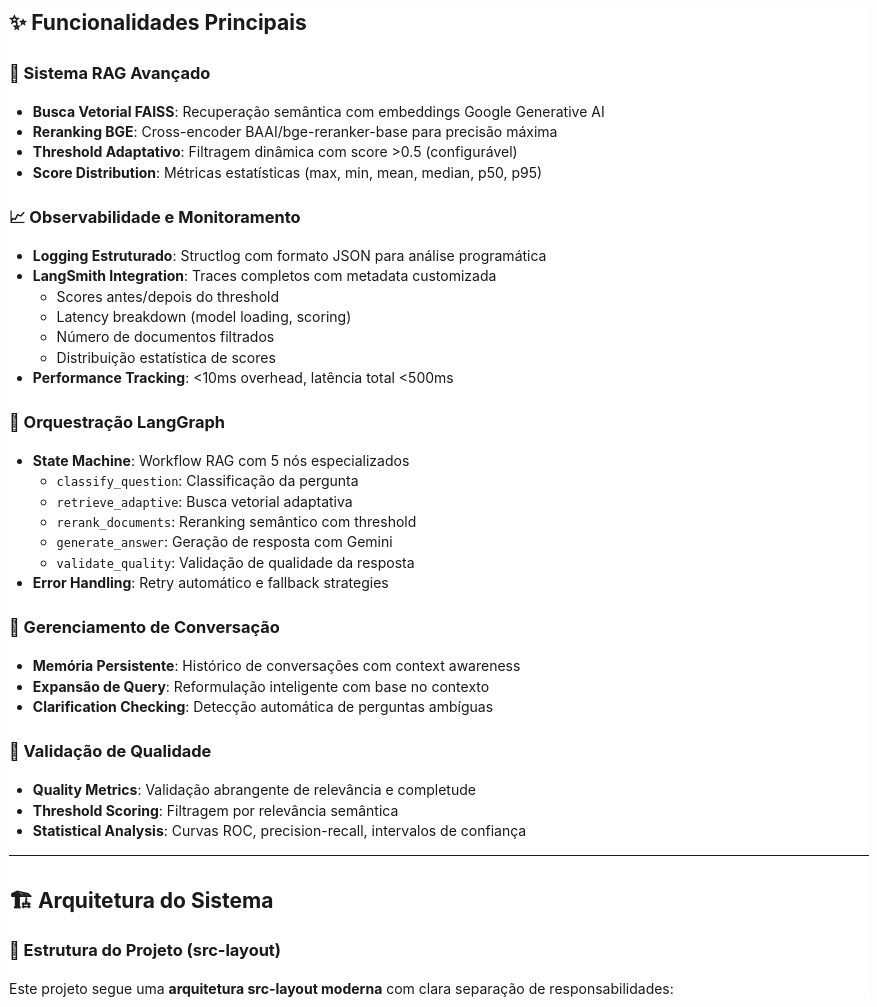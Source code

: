<a id="funcionalidades"></a>

## ✨ Funcionalidades Principais

### 🧠 Sistema RAG Avançado

- **Busca Vetorial FAISS**: Recuperação semântica com embeddings Google Generative AI
- **Reranking BGE**: Cross-encoder BAAI/bge-reranker-base para precisão máxima
- **Threshold Adaptativo**: Filtragem dinâmica com score >0.5 (configurável)
- **Score Distribution**: Métricas estatísticas (max, min, mean, median, p50, p95)

### 📈 Observabilidade e Monitoramento

- **Logging Estruturado**: Structlog com formato JSON para análise programática
- **LangSmith Integration**: Traces completos com metadata customizada
  - Scores antes/depois do threshold
  - Latency breakdown (model loading, scoring)
  - Número de documentos filtrados
  - Distribuição estatística de scores
- **Performance Tracking**: <10ms overhead, latência total <500ms

### 🔄 Orquestração LangGraph

- **State Machine**: Workflow RAG com 5 nós especializados
  - `classify_question`: Classificação da pergunta
  - `retrieve_adaptive`: Busca vetorial adaptativa
  - `rerank_documents`: Reranking semântico com threshold
  - `generate_answer`: Geração de resposta com Gemini
  - `validate_quality`: Validação de qualidade da resposta
- **Error Handling**: Retry automático e fallback strategies

### 💬 Gerenciamento de Conversação

- **Memória Persistente**: Histórico de conversações com context awareness
- **Expansão de Query**: Reformulação inteligente com base no contexto
- **Clarification Checking**: Detecção automática de perguntas ambíguas

### 🎯 Validação de Qualidade

- **Quality Metrics**: Validação abrangente de relevância e completude
- **Threshold Scoring**: Filtragem por relevância semântica
- **Statistical Analysis**: Curvas ROC, precision-recall, intervalos de confiança

---

<a id="arquitetura"></a>

## 🏗️ Arquitetura do Sistema

### 📂 Estrutura do Projeto (src-layout)

Este projeto segue uma **arquitetura src-layout moderna** com clara separação de responsabilidades:
